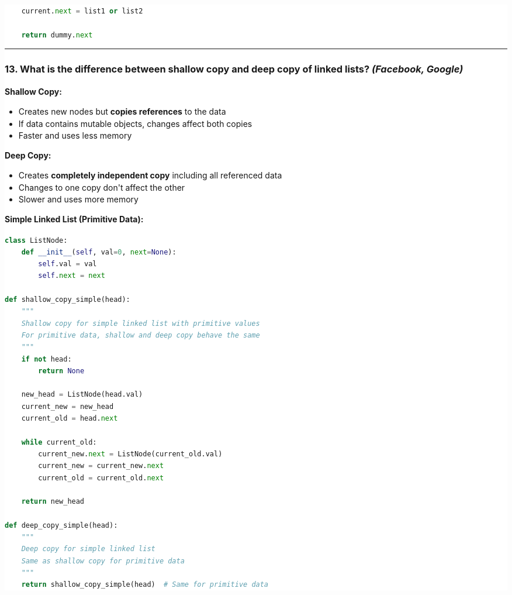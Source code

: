 ```python
    current.next = list1 or list2
    
    return dummy.next
```

---

### 13. **What is the difference between shallow copy and deep copy of linked lists?** *(Facebook, Google)*

**Shallow Copy:**
- Creates new nodes but **copies references** to the data
- If data contains mutable objects, changes affect both copies
- Faster and uses less memory

**Deep Copy:**
- Creates **completely independent copy** including all referenced data
- Changes to one copy don't affect the other
- Slower and uses more memory

**Simple Linked List (Primitive Data):**
```python
class ListNode:
    def __init__(self, val=0, next=None):
        self.val = val
        self.next = next

def shallow_copy_simple(head):
    """
    Shallow copy for simple linked list with primitive values
    For primitive data, shallow and deep copy behave the same
    """
    if not head:
        return None
    
    new_head = ListNode(head.val)
    current_new = new_head
    current_old = head.next
    
    while current_old:
        current_new.next = ListNode(current_old.val)
        current_new = current_new.next
        current_old = current_old.next
    
    return new_head

def deep_copy_simple(head):
    """
    Deep copy for simple linked list
    Same as shallow copy for primitive data
    """
    return shallow_copy_simple(head)  # Same for primitive data
```
